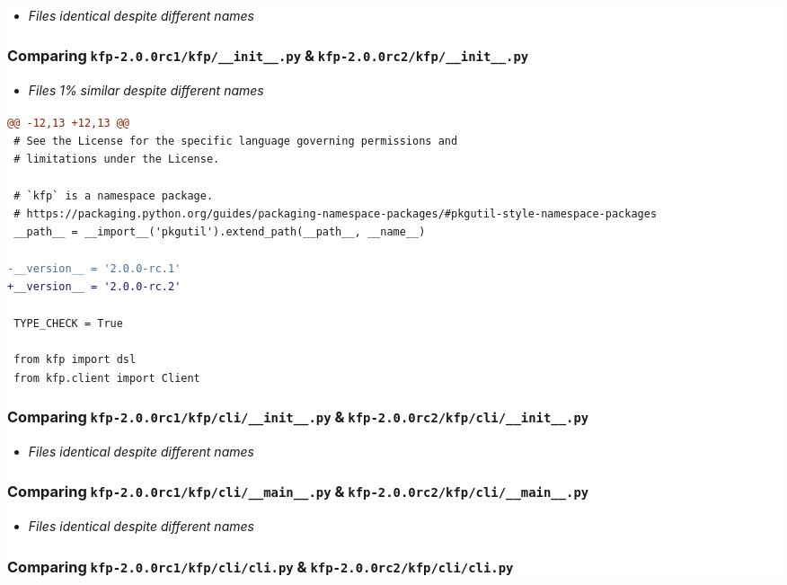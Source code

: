  * *Files identical despite different names*

### Comparing `kfp-2.0.0rc1/kfp/__init__.py` & `kfp-2.0.0rc2/kfp/__init__.py`

 * *Files 1% similar despite different names*

```diff
@@ -12,13 +12,13 @@
 # See the License for the specific language governing permissions and
 # limitations under the License.
 
 # `kfp` is a namespace package.
 # https://packaging.python.org/guides/packaging-namespace-packages/#pkgutil-style-namespace-packages
 __path__ = __import__('pkgutil').extend_path(__path__, __name__)
 
-__version__ = '2.0.0-rc.1'
+__version__ = '2.0.0-rc.2'
 
 TYPE_CHECK = True
 
 from kfp import dsl
 from kfp.client import Client
```

### Comparing `kfp-2.0.0rc1/kfp/cli/__init__.py` & `kfp-2.0.0rc2/kfp/cli/__init__.py`

 * *Files identical despite different names*

### Comparing `kfp-2.0.0rc1/kfp/cli/__main__.py` & `kfp-2.0.0rc2/kfp/cli/__main__.py`

 * *Files identical despite different names*

### Comparing `kfp-2.0.0rc1/kfp/cli/cli.py` & `kfp-2.0.0rc2/kfp/cli/cli.py`

